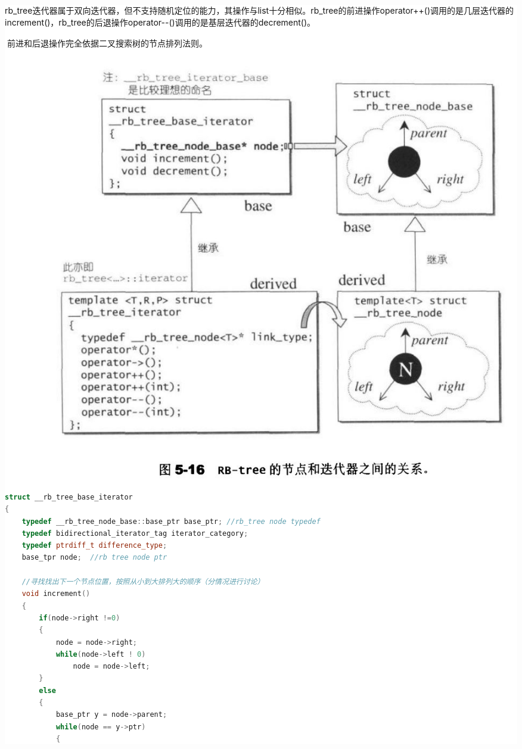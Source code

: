 ​	rb_tree迭代器属于双向迭代器，但不支持随机定位的能力，其操作与list十分相似。rb_tree的前进操作operator++()调用的是几层迭代器的increment()，rb_tree的后退操作operator--()调用的是基层迭代器的decrement()。

​	前进和后退操作完全依据二叉搜索树的节点排列法则。

![](./picture/rb_tree_13.JPG)

```cpp
struct __rb_tree_base_iterator
{
    typedef __rb_tree_node_base::base_ptr base_ptr;	//rb_tree node typedef
    typedef bidirectional_iterator_tag iterator_category;
    typedef ptrdiff_t difference_type;
    base_tpr node;	//rb tree node ptr
    
    //寻找找出下一个节点位置，按照从小到大排列大的顺序（分情况进行讨论）
    void increment()
    {
        if(node->right !=0)
        {
            node = node->right;
            while(node->left ! 0)
                node = node->left;
        }
        else
        {
            base_ptr y = node->parent;
            while(node == y->ptr)
            {
```